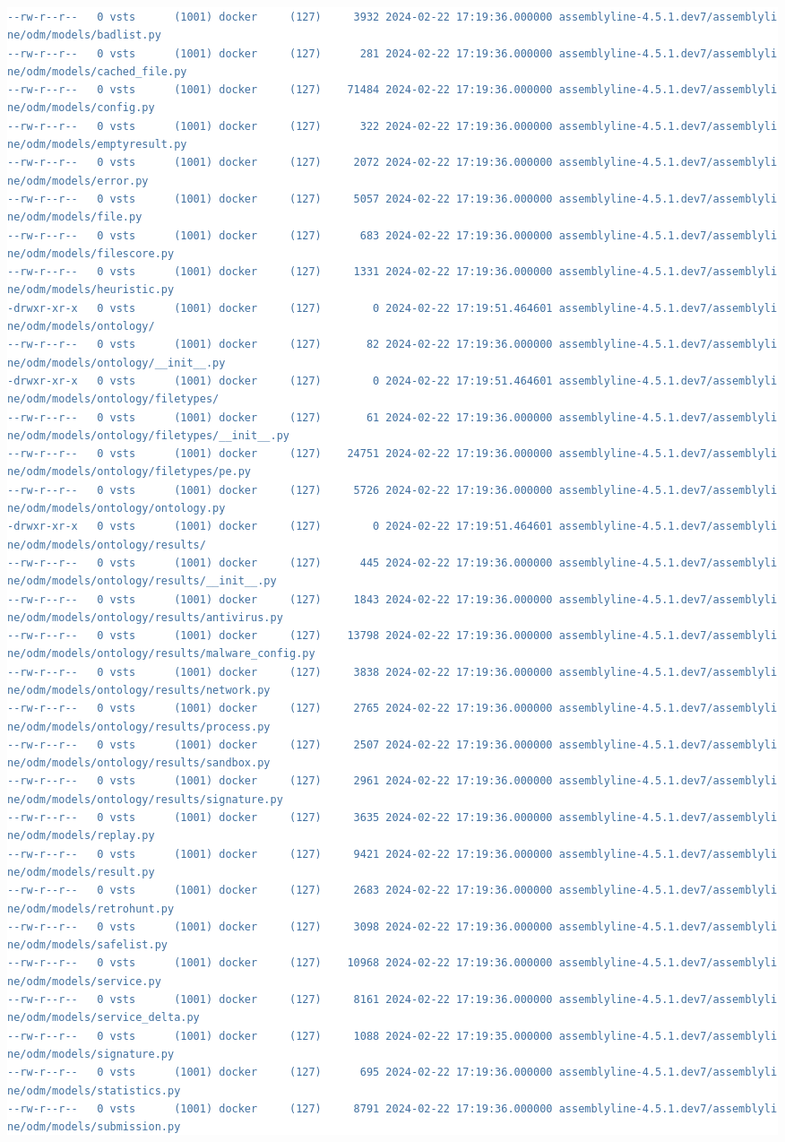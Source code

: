 ```diff
--rw-r--r--   0 vsts      (1001) docker     (127)     3932 2024-02-22 17:19:36.000000 assemblyline-4.5.1.dev7/assemblyline/odm/models/badlist.py
--rw-r--r--   0 vsts      (1001) docker     (127)      281 2024-02-22 17:19:36.000000 assemblyline-4.5.1.dev7/assemblyline/odm/models/cached_file.py
--rw-r--r--   0 vsts      (1001) docker     (127)    71484 2024-02-22 17:19:36.000000 assemblyline-4.5.1.dev7/assemblyline/odm/models/config.py
--rw-r--r--   0 vsts      (1001) docker     (127)      322 2024-02-22 17:19:36.000000 assemblyline-4.5.1.dev7/assemblyline/odm/models/emptyresult.py
--rw-r--r--   0 vsts      (1001) docker     (127)     2072 2024-02-22 17:19:36.000000 assemblyline-4.5.1.dev7/assemblyline/odm/models/error.py
--rw-r--r--   0 vsts      (1001) docker     (127)     5057 2024-02-22 17:19:36.000000 assemblyline-4.5.1.dev7/assemblyline/odm/models/file.py
--rw-r--r--   0 vsts      (1001) docker     (127)      683 2024-02-22 17:19:36.000000 assemblyline-4.5.1.dev7/assemblyline/odm/models/filescore.py
--rw-r--r--   0 vsts      (1001) docker     (127)     1331 2024-02-22 17:19:36.000000 assemblyline-4.5.1.dev7/assemblyline/odm/models/heuristic.py
-drwxr-xr-x   0 vsts      (1001) docker     (127)        0 2024-02-22 17:19:51.464601 assemblyline-4.5.1.dev7/assemblyline/odm/models/ontology/
--rw-r--r--   0 vsts      (1001) docker     (127)       82 2024-02-22 17:19:36.000000 assemblyline-4.5.1.dev7/assemblyline/odm/models/ontology/__init__.py
-drwxr-xr-x   0 vsts      (1001) docker     (127)        0 2024-02-22 17:19:51.464601 assemblyline-4.5.1.dev7/assemblyline/odm/models/ontology/filetypes/
--rw-r--r--   0 vsts      (1001) docker     (127)       61 2024-02-22 17:19:36.000000 assemblyline-4.5.1.dev7/assemblyline/odm/models/ontology/filetypes/__init__.py
--rw-r--r--   0 vsts      (1001) docker     (127)    24751 2024-02-22 17:19:36.000000 assemblyline-4.5.1.dev7/assemblyline/odm/models/ontology/filetypes/pe.py
--rw-r--r--   0 vsts      (1001) docker     (127)     5726 2024-02-22 17:19:36.000000 assemblyline-4.5.1.dev7/assemblyline/odm/models/ontology/ontology.py
-drwxr-xr-x   0 vsts      (1001) docker     (127)        0 2024-02-22 17:19:51.464601 assemblyline-4.5.1.dev7/assemblyline/odm/models/ontology/results/
--rw-r--r--   0 vsts      (1001) docker     (127)      445 2024-02-22 17:19:36.000000 assemblyline-4.5.1.dev7/assemblyline/odm/models/ontology/results/__init__.py
--rw-r--r--   0 vsts      (1001) docker     (127)     1843 2024-02-22 17:19:36.000000 assemblyline-4.5.1.dev7/assemblyline/odm/models/ontology/results/antivirus.py
--rw-r--r--   0 vsts      (1001) docker     (127)    13798 2024-02-22 17:19:36.000000 assemblyline-4.5.1.dev7/assemblyline/odm/models/ontology/results/malware_config.py
--rw-r--r--   0 vsts      (1001) docker     (127)     3838 2024-02-22 17:19:36.000000 assemblyline-4.5.1.dev7/assemblyline/odm/models/ontology/results/network.py
--rw-r--r--   0 vsts      (1001) docker     (127)     2765 2024-02-22 17:19:36.000000 assemblyline-4.5.1.dev7/assemblyline/odm/models/ontology/results/process.py
--rw-r--r--   0 vsts      (1001) docker     (127)     2507 2024-02-22 17:19:36.000000 assemblyline-4.5.1.dev7/assemblyline/odm/models/ontology/results/sandbox.py
--rw-r--r--   0 vsts      (1001) docker     (127)     2961 2024-02-22 17:19:36.000000 assemblyline-4.5.1.dev7/assemblyline/odm/models/ontology/results/signature.py
--rw-r--r--   0 vsts      (1001) docker     (127)     3635 2024-02-22 17:19:36.000000 assemblyline-4.5.1.dev7/assemblyline/odm/models/replay.py
--rw-r--r--   0 vsts      (1001) docker     (127)     9421 2024-02-22 17:19:36.000000 assemblyline-4.5.1.dev7/assemblyline/odm/models/result.py
--rw-r--r--   0 vsts      (1001) docker     (127)     2683 2024-02-22 17:19:36.000000 assemblyline-4.5.1.dev7/assemblyline/odm/models/retrohunt.py
--rw-r--r--   0 vsts      (1001) docker     (127)     3098 2024-02-22 17:19:36.000000 assemblyline-4.5.1.dev7/assemblyline/odm/models/safelist.py
--rw-r--r--   0 vsts      (1001) docker     (127)    10968 2024-02-22 17:19:36.000000 assemblyline-4.5.1.dev7/assemblyline/odm/models/service.py
--rw-r--r--   0 vsts      (1001) docker     (127)     8161 2024-02-22 17:19:36.000000 assemblyline-4.5.1.dev7/assemblyline/odm/models/service_delta.py
--rw-r--r--   0 vsts      (1001) docker     (127)     1088 2024-02-22 17:19:35.000000 assemblyline-4.5.1.dev7/assemblyline/odm/models/signature.py
--rw-r--r--   0 vsts      (1001) docker     (127)      695 2024-02-22 17:19:36.000000 assemblyline-4.5.1.dev7/assemblyline/odm/models/statistics.py
--rw-r--r--   0 vsts      (1001) docker     (127)     8791 2024-02-22 17:19:36.000000 assemblyline-4.5.1.dev7/assemblyline/odm/models/submission.py
```